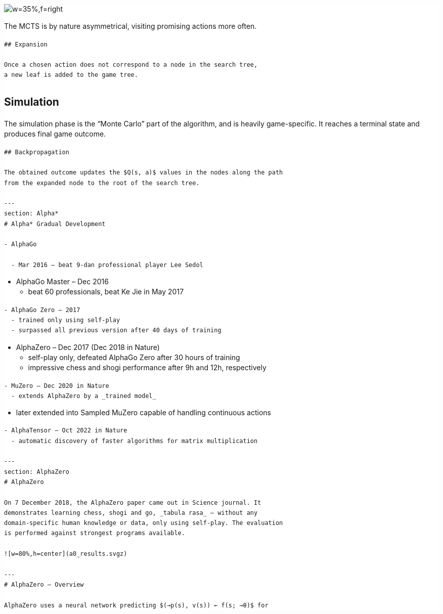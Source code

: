 ![w=35%,f=right](mcts_frequencies.png)

The MCTS is by nature asymmetrical, visiting promising actions more often.

~~~
## Expansion

Once a chosen action does not correspond to a node in the search tree,
a new leaf is added to the game tree.

~~~
## Simulation

The simulation phase is the “Monte Carlo” part of the algorithm, and is heavily
game-specific. It reaches a terminal state and produces final game outcome.

~~~
## Backpropagation

The obtained outcome updates the $Q(s, a)$ values in the nodes along the path
from the expanded node to the root of the search tree.

---
section: Alpha*
# Alpha* Gradual Development

- AlphaGo

  - Mar 2016 – beat 9-dan professional player Lee Sedol

~~~
- AlphaGo Master – Dec 2016
  - beat 60 professionals, beat Ke Jie in May 2017
~~~
- AlphaGo Zero – 2017
  - trained only using self-play
  - surpassed all previous version after 40 days of training
~~~
- AlphaZero – Dec 2017 (Dec 2018 in Nature)
  - self-play only, defeated AlphaGo Zero after 30 hours of training
  - impressive chess and shogi performance after 9h and 12h, respectively
~~~
- MuZero – Dec 2020 in Nature
  - extends AlphaZero by a _trained model_
~~~
  - later extended into Sampled MuZero capable of handling continuous actions
~~~
- AlphaTensor – Oct 2022 in Nature
  - automatic discovery of faster algorithms for matrix multiplication

---
section: AlphaZero
# AlphaZero

On 7 December 2018, the AlphaZero paper came out in Science journal. It
demonstrates learning chess, shogi and go, _tabula rasa_ – without any
domain-specific human knowledge or data, only using self-play. The evaluation
is performed against strongest programs available.

![w=80%,h=center](a0_results.svgz)

---
# AlphaZero – Overview

AlphaZero uses a neural network predicting $(→p(s), v(s)) ← f(s; →θ)$ for
~~~